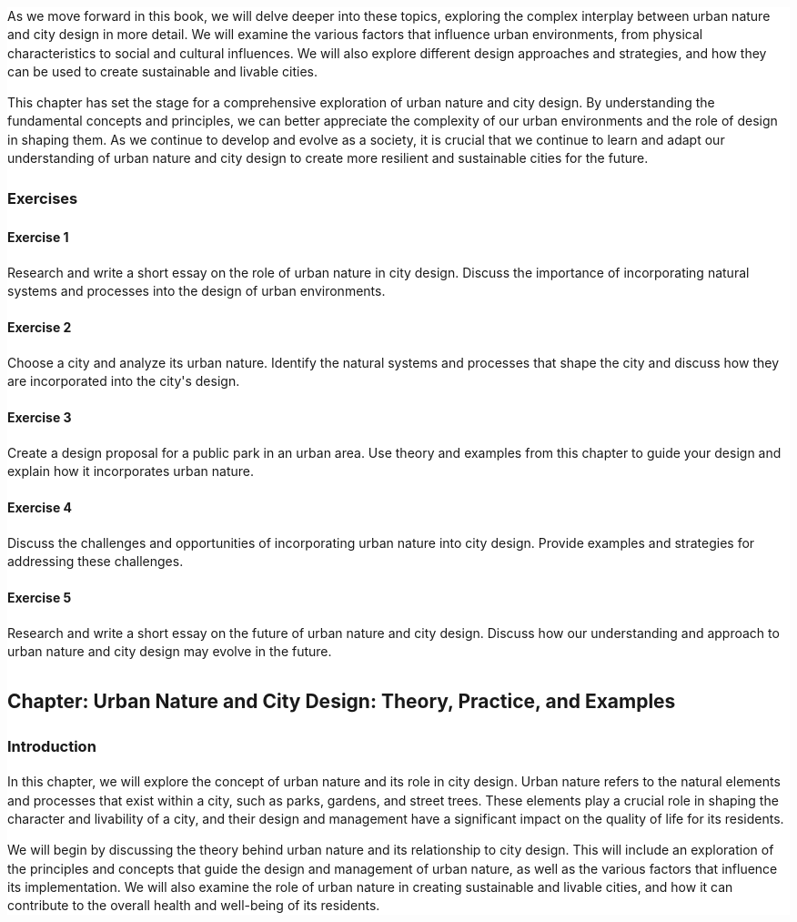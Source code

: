 As we move forward in this book, we will delve deeper into these topics, exploring the complex interplay between urban nature and city design in more detail. We will examine the various factors that influence urban environments, from physical characteristics to social and cultural influences. We will also explore different design approaches and strategies, and how they can be used to create sustainable and livable cities.

This chapter has set the stage for a comprehensive exploration of urban nature and city design. By understanding the fundamental concepts and principles, we can better appreciate the complexity of our urban environments and the role of design in shaping them. As we continue to develop and evolve as a society, it is crucial that we continue to learn and adapt our understanding of urban nature and city design to create more resilient and sustainable cities for the future.

### Exercises

#### Exercise 1
Research and write a short essay on the role of urban nature in city design. Discuss the importance of incorporating natural systems and processes into the design of urban environments.

#### Exercise 2
Choose a city and analyze its urban nature. Identify the natural systems and processes that shape the city and discuss how they are incorporated into the city's design.

#### Exercise 3
Create a design proposal for a public park in an urban area. Use theory and examples from this chapter to guide your design and explain how it incorporates urban nature.

#### Exercise 4
Discuss the challenges and opportunities of incorporating urban nature into city design. Provide examples and strategies for addressing these challenges.

#### Exercise 5
Research and write a short essay on the future of urban nature and city design. Discuss how our understanding and approach to urban nature and city design may evolve in the future.


## Chapter: Urban Nature and City Design: Theory, Practice, and Examples

### Introduction

In this chapter, we will explore the concept of urban nature and its role in city design. Urban nature refers to the natural elements and processes that exist within a city, such as parks, gardens, and street trees. These elements play a crucial role in shaping the character and livability of a city, and their design and management have a significant impact on the quality of life for its residents.

We will begin by discussing the theory behind urban nature and its relationship to city design. This will include an exploration of the principles and concepts that guide the design and management of urban nature, as well as the various factors that influence its implementation. We will also examine the role of urban nature in creating sustainable and livable cities, and how it can contribute to the overall health and well-being of its residents.
